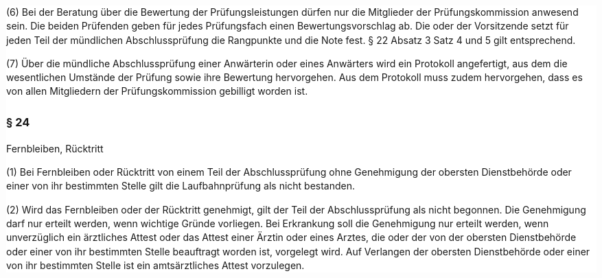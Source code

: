 (6) Bei der Beratung über die Bewertung der Prüfungsleistungen dürfen
nur die Mitglieder der Prüfungskommission anwesend sein. Die beiden
Prüfenden geben für jedes Prüfungsfach einen Bewertungsvorschlag ab.
Die oder der Vorsitzende setzt für jeden Teil der mündlichen
Abschlussprüfung die Rangpunkte und die Note fest. § 22 Absatz 3 Satz 4
und 5 gilt entsprechend.

</div>

<div class="jurAbsatz">

(7) Über die mündliche Abschlussprüfung einer Anwärterin oder eines
Anwärters wird ein Protokoll angefertigt, aus dem die wesentlichen
Umstände der Prüfung sowie ihre Bewertung hervorgehen. Aus dem
Protokoll muss zudem hervorgehen, dass es von allen Mitgliedern der
Prüfungskommission gebilligt worden ist.

</div>

</div>

</div>

</div>

<span id="BJNR331610017BJNE002500000.html"></span>

### § 24  
Fernbleiben, Rücktritt

<div>

<div class="jnhtml">

<div>

<div class="jurAbsatz">

(1) Bei Fernbleiben oder Rücktritt von einem Teil der Abschlussprüfung
ohne Genehmigung der obersten Dienstbehörde oder einer von ihr
bestimmten Stelle gilt die Laufbahnprüfung als nicht bestanden.

</div>

<div class="jurAbsatz">

(2) Wird das Fernbleiben oder der Rücktritt genehmigt, gilt der Teil der
Abschlussprüfung als nicht begonnen. Die Genehmigung darf nur erteilt
werden, wenn wichtige Gründe vorliegen. Bei Erkrankung soll die
Genehmigung nur erteilt werden, wenn unverzüglich ein ärztliches Attest
oder das Attest einer Ärztin oder eines Arztes, die oder der von der
obersten Dienstbehörde oder einer von ihr bestimmten Stelle beauftragt
worden ist, vorgelegt wird. Auf Verlangen der obersten Dienstbehörde
oder einer von ihr bestimmten Stelle ist ein amtsärztliches Attest
vorzulegen.

</div>

<div class="jurAbsatz">
